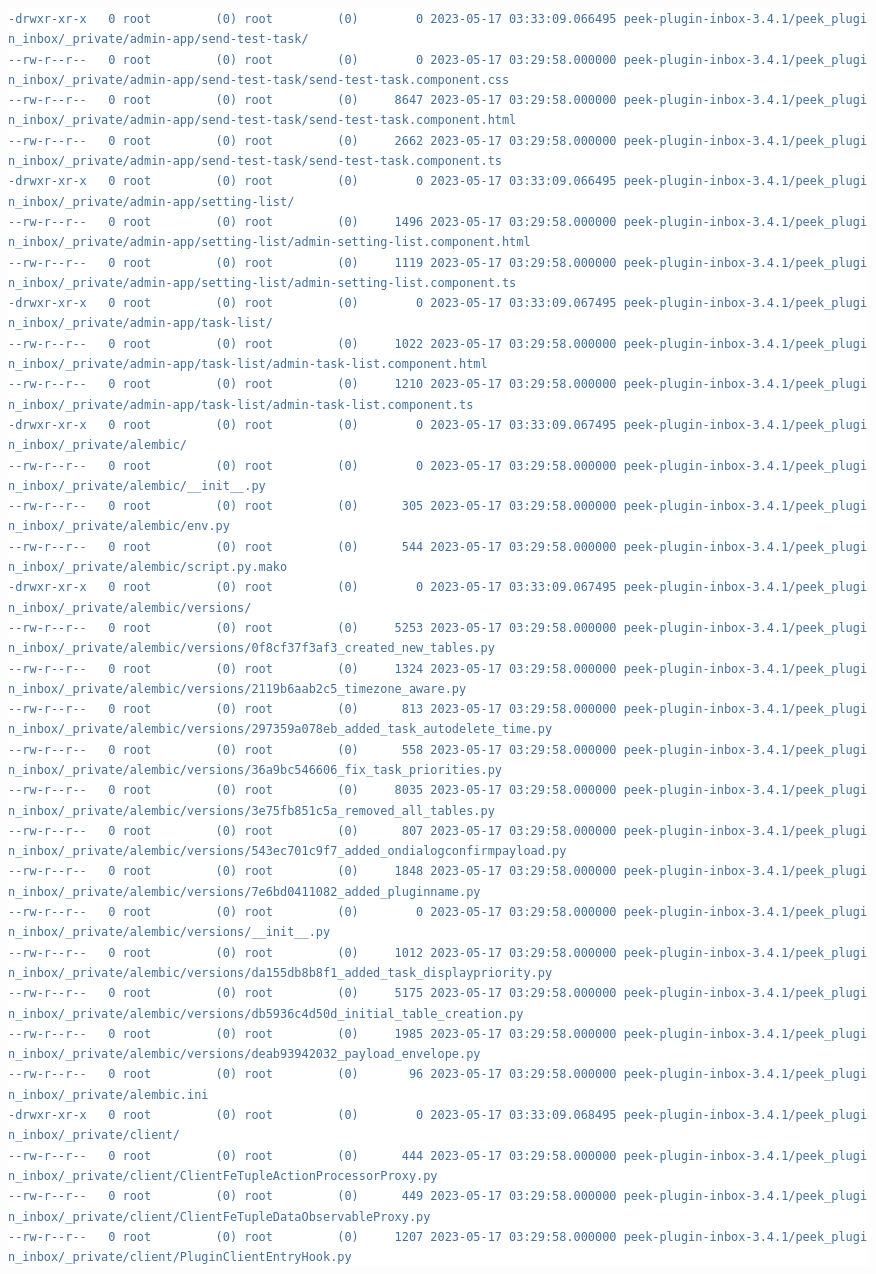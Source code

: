 ```diff
-drwxr-xr-x   0 root         (0) root         (0)        0 2023-05-17 03:33:09.066495 peek-plugin-inbox-3.4.1/peek_plugin_inbox/_private/admin-app/send-test-task/
--rw-r--r--   0 root         (0) root         (0)        0 2023-05-17 03:29:58.000000 peek-plugin-inbox-3.4.1/peek_plugin_inbox/_private/admin-app/send-test-task/send-test-task.component.css
--rw-r--r--   0 root         (0) root         (0)     8647 2023-05-17 03:29:58.000000 peek-plugin-inbox-3.4.1/peek_plugin_inbox/_private/admin-app/send-test-task/send-test-task.component.html
--rw-r--r--   0 root         (0) root         (0)     2662 2023-05-17 03:29:58.000000 peek-plugin-inbox-3.4.1/peek_plugin_inbox/_private/admin-app/send-test-task/send-test-task.component.ts
-drwxr-xr-x   0 root         (0) root         (0)        0 2023-05-17 03:33:09.066495 peek-plugin-inbox-3.4.1/peek_plugin_inbox/_private/admin-app/setting-list/
--rw-r--r--   0 root         (0) root         (0)     1496 2023-05-17 03:29:58.000000 peek-plugin-inbox-3.4.1/peek_plugin_inbox/_private/admin-app/setting-list/admin-setting-list.component.html
--rw-r--r--   0 root         (0) root         (0)     1119 2023-05-17 03:29:58.000000 peek-plugin-inbox-3.4.1/peek_plugin_inbox/_private/admin-app/setting-list/admin-setting-list.component.ts
-drwxr-xr-x   0 root         (0) root         (0)        0 2023-05-17 03:33:09.067495 peek-plugin-inbox-3.4.1/peek_plugin_inbox/_private/admin-app/task-list/
--rw-r--r--   0 root         (0) root         (0)     1022 2023-05-17 03:29:58.000000 peek-plugin-inbox-3.4.1/peek_plugin_inbox/_private/admin-app/task-list/admin-task-list.component.html
--rw-r--r--   0 root         (0) root         (0)     1210 2023-05-17 03:29:58.000000 peek-plugin-inbox-3.4.1/peek_plugin_inbox/_private/admin-app/task-list/admin-task-list.component.ts
-drwxr-xr-x   0 root         (0) root         (0)        0 2023-05-17 03:33:09.067495 peek-plugin-inbox-3.4.1/peek_plugin_inbox/_private/alembic/
--rw-r--r--   0 root         (0) root         (0)        0 2023-05-17 03:29:58.000000 peek-plugin-inbox-3.4.1/peek_plugin_inbox/_private/alembic/__init__.py
--rw-r--r--   0 root         (0) root         (0)      305 2023-05-17 03:29:58.000000 peek-plugin-inbox-3.4.1/peek_plugin_inbox/_private/alembic/env.py
--rw-r--r--   0 root         (0) root         (0)      544 2023-05-17 03:29:58.000000 peek-plugin-inbox-3.4.1/peek_plugin_inbox/_private/alembic/script.py.mako
-drwxr-xr-x   0 root         (0) root         (0)        0 2023-05-17 03:33:09.067495 peek-plugin-inbox-3.4.1/peek_plugin_inbox/_private/alembic/versions/
--rw-r--r--   0 root         (0) root         (0)     5253 2023-05-17 03:29:58.000000 peek-plugin-inbox-3.4.1/peek_plugin_inbox/_private/alembic/versions/0f8cf37f3af3_created_new_tables.py
--rw-r--r--   0 root         (0) root         (0)     1324 2023-05-17 03:29:58.000000 peek-plugin-inbox-3.4.1/peek_plugin_inbox/_private/alembic/versions/2119b6aab2c5_timezone_aware.py
--rw-r--r--   0 root         (0) root         (0)      813 2023-05-17 03:29:58.000000 peek-plugin-inbox-3.4.1/peek_plugin_inbox/_private/alembic/versions/297359a078eb_added_task_autodelete_time.py
--rw-r--r--   0 root         (0) root         (0)      558 2023-05-17 03:29:58.000000 peek-plugin-inbox-3.4.1/peek_plugin_inbox/_private/alembic/versions/36a9bc546606_fix_task_priorities.py
--rw-r--r--   0 root         (0) root         (0)     8035 2023-05-17 03:29:58.000000 peek-plugin-inbox-3.4.1/peek_plugin_inbox/_private/alembic/versions/3e75fb851c5a_removed_all_tables.py
--rw-r--r--   0 root         (0) root         (0)      807 2023-05-17 03:29:58.000000 peek-plugin-inbox-3.4.1/peek_plugin_inbox/_private/alembic/versions/543ec701c9f7_added_ondialogconfirmpayload.py
--rw-r--r--   0 root         (0) root         (0)     1848 2023-05-17 03:29:58.000000 peek-plugin-inbox-3.4.1/peek_plugin_inbox/_private/alembic/versions/7e6bd0411082_added_pluginname.py
--rw-r--r--   0 root         (0) root         (0)        0 2023-05-17 03:29:58.000000 peek-plugin-inbox-3.4.1/peek_plugin_inbox/_private/alembic/versions/__init__.py
--rw-r--r--   0 root         (0) root         (0)     1012 2023-05-17 03:29:58.000000 peek-plugin-inbox-3.4.1/peek_plugin_inbox/_private/alembic/versions/da155db8b8f1_added_task_displaypriority.py
--rw-r--r--   0 root         (0) root         (0)     5175 2023-05-17 03:29:58.000000 peek-plugin-inbox-3.4.1/peek_plugin_inbox/_private/alembic/versions/db5936c4d50d_initial_table_creation.py
--rw-r--r--   0 root         (0) root         (0)     1985 2023-05-17 03:29:58.000000 peek-plugin-inbox-3.4.1/peek_plugin_inbox/_private/alembic/versions/deab93942032_payload_envelope.py
--rw-r--r--   0 root         (0) root         (0)       96 2023-05-17 03:29:58.000000 peek-plugin-inbox-3.4.1/peek_plugin_inbox/_private/alembic.ini
-drwxr-xr-x   0 root         (0) root         (0)        0 2023-05-17 03:33:09.068495 peek-plugin-inbox-3.4.1/peek_plugin_inbox/_private/client/
--rw-r--r--   0 root         (0) root         (0)      444 2023-05-17 03:29:58.000000 peek-plugin-inbox-3.4.1/peek_plugin_inbox/_private/client/ClientFeTupleActionProcessorProxy.py
--rw-r--r--   0 root         (0) root         (0)      449 2023-05-17 03:29:58.000000 peek-plugin-inbox-3.4.1/peek_plugin_inbox/_private/client/ClientFeTupleDataObservableProxy.py
--rw-r--r--   0 root         (0) root         (0)     1207 2023-05-17 03:29:58.000000 peek-plugin-inbox-3.4.1/peek_plugin_inbox/_private/client/PluginClientEntryHook.py
```